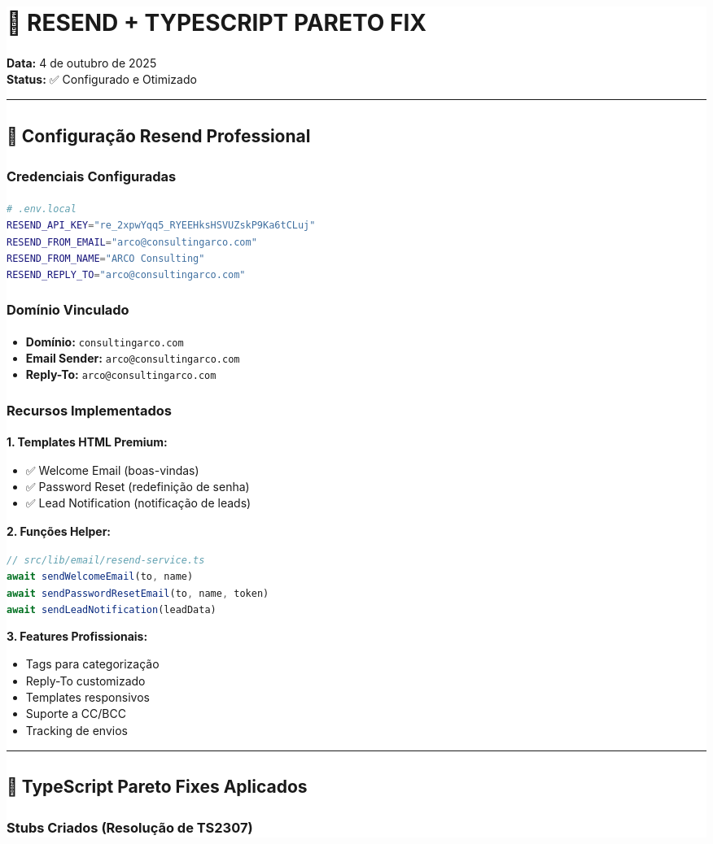 # 📧 RESEND + TYPESCRIPT PARETO FIX

**Data:** 4 de outubro de 2025  
**Status:** ✅ Configurado e Otimizado

---

## 📧 Configuração Resend Professional

### Credenciais Configuradas

```bash
# .env.local
RESEND_API_KEY="re_2xpwYqq5_RYEEHksHSVUZskP9Ka6tCLuj"
RESEND_FROM_EMAIL="arco@consultingarco.com"
RESEND_FROM_NAME="ARCO Consulting"
RESEND_REPLY_TO="arco@consultingarco.com"
```

### Domínio Vinculado
- **Domínio:** `consultingarco.com`
- **Email Sender:** `arco@consultingarco.com`
- **Reply-To:** `arco@consultingarco.com`

### Recursos Implementados

**1. Templates HTML Premium:**
- ✅ Welcome Email (boas-vindas)
- ✅ Password Reset (redefinição de senha)
- ✅ Lead Notification (notificação de leads)

**2. Funções Helper:**
```typescript
// src/lib/email/resend-service.ts
await sendWelcomeEmail(to, name)
await sendPasswordResetEmail(to, name, token)
await sendLeadNotification(leadData)
```

**3. Features Profissionais:**
- Tags para categorização
- Reply-To customizado
- Templates responsivos
- Suporte a CC/BCC
- Tracking de envios

---

## 🔧 TypeScript Pareto Fixes Aplicados

### Stubs Criados (Resolução de TS2307)
